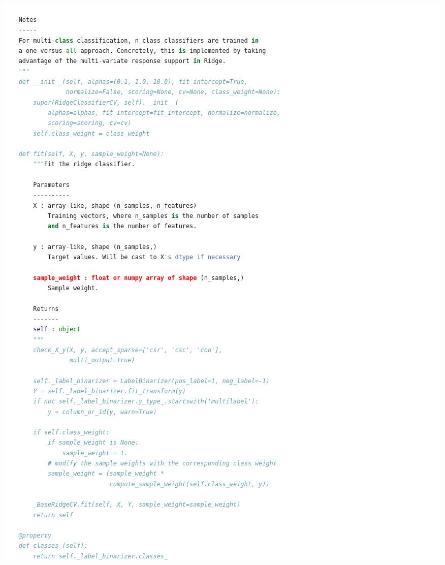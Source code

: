 ```python

    Notes
    -----
    For multi-class classification, n_class classifiers are trained in
    a one-versus-all approach. Concretely, this is implemented by taking
    advantage of the multi-variate response support in Ridge.
    """
    def __init__(self, alphas=(0.1, 1.0, 10.0), fit_intercept=True,
                 normalize=False, scoring=None, cv=None, class_weight=None):
        super(RidgeClassifierCV, self).__init__(
            alphas=alphas, fit_intercept=fit_intercept, normalize=normalize,
            scoring=scoring, cv=cv)
        self.class_weight = class_weight

    def fit(self, X, y, sample_weight=None):
        """Fit the ridge classifier.

        Parameters
        ----------
        X : array-like, shape (n_samples, n_features)
            Training vectors, where n_samples is the number of samples
            and n_features is the number of features.

        y : array-like, shape (n_samples,)
            Target values. Will be cast to X's dtype if necessary

        sample_weight : float or numpy array of shape (n_samples,)
            Sample weight.

        Returns
        -------
        self : object
        """
        check_X_y(X, y, accept_sparse=['csr', 'csc', 'coo'],
                  multi_output=True)

        self._label_binarizer = LabelBinarizer(pos_label=1, neg_label=-1)
        Y = self._label_binarizer.fit_transform(y)
        if not self._label_binarizer.y_type_.startswith('multilabel'):
            y = column_or_1d(y, warn=True)

        if self.class_weight:
            if sample_weight is None:
                sample_weight = 1.
            # modify the sample weights with the corresponding class weight
            sample_weight = (sample_weight *
                             compute_sample_weight(self.class_weight, y))

        _BaseRidgeCV.fit(self, X, Y, sample_weight=sample_weight)
        return self

    @property
    def classes_(self):
        return self._label_binarizer.classes_
```

